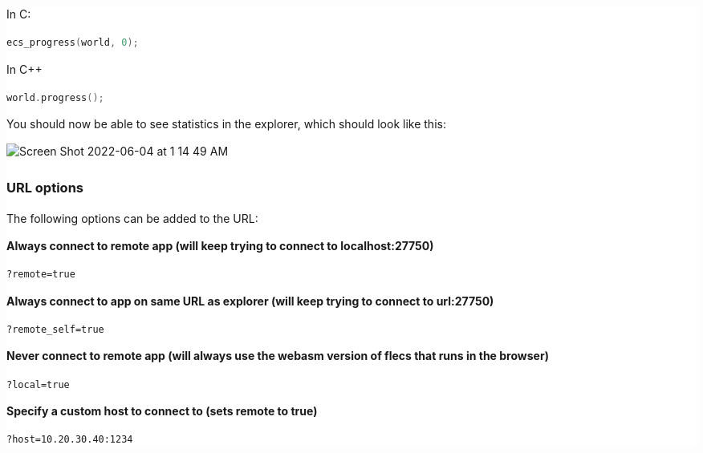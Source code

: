 In C:
```c
ecs_progress(world, 0);
```

In C++
```c
world.progress();
```

You should now be able to see statistics in the explorer, which should look like this:

<img width="1231" alt="Screen Shot 2022-06-04 at 1 14 49 AM" src="https://user-images.githubusercontent.com/9919222/171993359-d3d31208-6e7e-46ad-909e-c5f80fa492d3.png">

### URL options
The following options can be added to the URL:

**Always connect to remote app (will keep trying to connect to localhost:27750)**
```
?remote=true
```

**Always connect to app on same URL as explorer (will keep trying to connect to url:27750)**
```
?remote_self=true
```

**Never connect to remote app (will always use the webasm version of flecs that runs in the browser)**
```
?local=true
```

**Specify a custom host to connect to (sets remote to true)**
```
?host=10.20.30.40:1234
```
